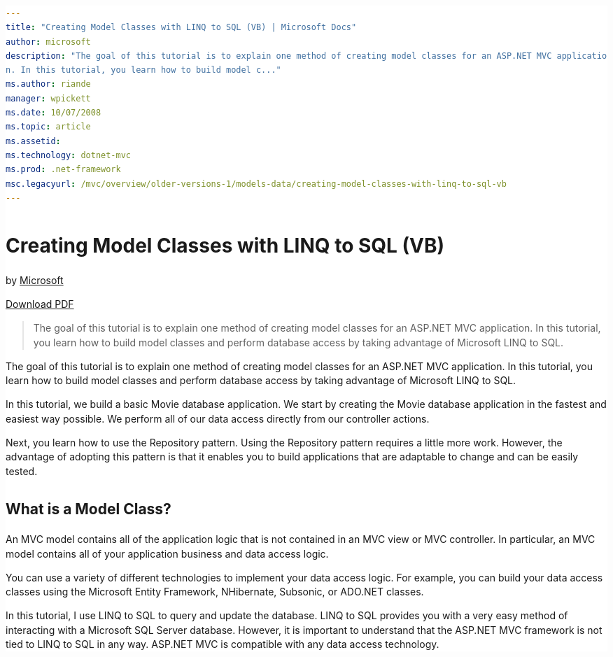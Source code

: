 ```yaml
---
title: "Creating Model Classes with LINQ to SQL (VB) | Microsoft Docs"
author: microsoft
description: "The goal of this tutorial is to explain one method of creating model classes for an ASP.NET MVC application. In this tutorial, you learn how to build model c..."
ms.author: riande
manager: wpickett
ms.date: 10/07/2008
ms.topic: article
ms.assetid: 
ms.technology: dotnet-mvc
ms.prod: .net-framework
msc.legacyurl: /mvc/overview/older-versions-1/models-data/creating-model-classes-with-linq-to-sql-vb
---
```

Creating Model Classes with LINQ to SQL (VB)
====================
by [Microsoft](https://github.com/microsoft)

[Download PDF](http://download.microsoft.com/download/1/1/f/11f721aa-d749-4ed7-bb89-a681b68894e6/ASPNET_MVC_Tutorial_10_VB.pdf)

> The goal of this tutorial is to explain one method of creating model classes for an ASP.NET MVC application. In this tutorial, you learn how to build model classes and perform database access by taking advantage of Microsoft LINQ to SQL.


The goal of this tutorial is to explain one method of creating model classes for an ASP.NET MVC application. In this tutorial, you learn how to build model classes and perform database access by taking advantage of Microsoft LINQ to SQL.

In this tutorial, we build a basic Movie database application. We start by creating the Movie database application in the fastest and easiest way possible. We perform all of our data access directly from our controller actions.

Next, you learn how to use the Repository pattern. Using the Repository pattern requires a little more work. However, the advantage of adopting this pattern is that it enables you to build applications that are adaptable to change and can be easily tested.

## What is a Model Class?

An MVC model contains all of the application logic that is not contained in an MVC view or MVC controller. In particular, an MVC model contains all of your application business and data access logic.

You can use a variety of different technologies to implement your data access logic. For example, you can build your data access classes using the Microsoft Entity Framework, NHibernate, Subsonic, or ADO.NET classes.

In this tutorial, I use LINQ to SQL to query and update the database. LINQ to SQL provides you with a very easy method of interacting with a Microsoft SQL Server database. However, it is important to understand that the ASP.NET MVC framework is not tied to LINQ to SQL in any way. ASP.NET MVC is compatible with any data access technology.
